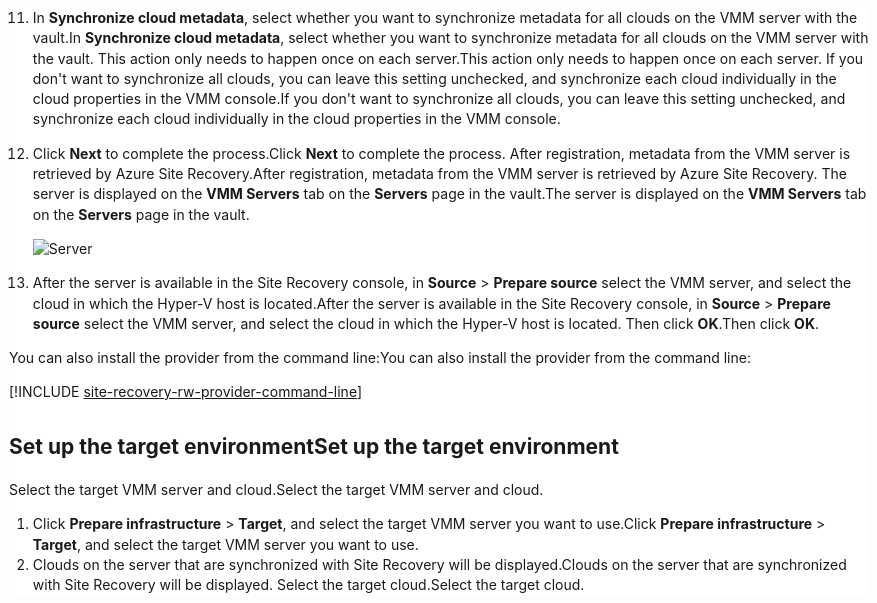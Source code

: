11. <span data-ttu-id="758da-221">In **Synchronize cloud metadata**, select whether you want to synchronize metadata for all clouds on the VMM server with the vault.</span><span class="sxs-lookup"><span data-stu-id="758da-221">In **Synchronize cloud metadata**, select whether you want to synchronize metadata for all clouds on the VMM server with the vault.</span></span> <span data-ttu-id="758da-222">This action only needs to happen once on each server.</span><span class="sxs-lookup"><span data-stu-id="758da-222">This action only needs to happen once on each server.</span></span> <span data-ttu-id="758da-223">If you don't want to synchronize all clouds, you can leave this setting unchecked, and synchronize each cloud individually in the cloud properties in the VMM console.</span><span class="sxs-lookup"><span data-stu-id="758da-223">If you don't want to synchronize all clouds, you can leave this setting unchecked, and synchronize each cloud individually in the cloud properties in the VMM console.</span></span>
12. <span data-ttu-id="758da-224">Click **Next** to complete the process.</span><span class="sxs-lookup"><span data-stu-id="758da-224">Click **Next** to complete the process.</span></span> <span data-ttu-id="758da-225">After registration, metadata from the VMM server is retrieved by Azure Site Recovery.</span><span class="sxs-lookup"><span data-stu-id="758da-225">After registration, metadata from the VMM server is retrieved by Azure Site Recovery.</span></span> <span data-ttu-id="758da-226">The server is displayed on the **VMM Servers** tab on the **Servers** page in the vault.</span><span class="sxs-lookup"><span data-stu-id="758da-226">The server is displayed on the **VMM Servers** tab on the **Servers** page in the vault.</span></span>

    ![Server](https://docstestmedia1.blob.core.windows.net/azure-media/articles/site-recovery/media/site-recovery-vmm-to-vmm-classic/provider13.PNG)
13. <span data-ttu-id="758da-228">After the server is available in the Site Recovery console, in **Source** > **Prepare source** select the VMM server, and select the cloud in which the Hyper-V host is located.</span><span class="sxs-lookup"><span data-stu-id="758da-228">After the server is available in the Site Recovery console, in **Source** > **Prepare source** select the VMM server, and select the cloud in which the Hyper-V host is located.</span></span> <span data-ttu-id="758da-229">Then click **OK**.</span><span class="sxs-lookup"><span data-stu-id="758da-229">Then click **OK**.</span></span>

<span data-ttu-id="758da-230">You can also install the provider from the command line:</span><span class="sxs-lookup"><span data-stu-id="758da-230">You can also install the provider from the command line:</span></span>

[!INCLUDE [site-recovery-rw-provider-command-line](../../includes/site-recovery-rw-provider-command-line.md)]


## <a name="set-up-the-target-environment"></a><span data-ttu-id="758da-231">Set up the target environment</span><span class="sxs-lookup"><span data-stu-id="758da-231">Set up the target environment</span></span>

<span data-ttu-id="758da-232">Select the target VMM server and cloud.</span><span class="sxs-lookup"><span data-stu-id="758da-232">Select the target VMM server and cloud.</span></span>

1. <span data-ttu-id="758da-233">Click **Prepare infrastructure** > **Target**, and select the target VMM server you want to use.</span><span class="sxs-lookup"><span data-stu-id="758da-233">Click **Prepare infrastructure** > **Target**, and select the target VMM server you want to use.</span></span>
2. <span data-ttu-id="758da-234">Clouds on the server that are synchronized with Site Recovery will be displayed.</span><span class="sxs-lookup"><span data-stu-id="758da-234">Clouds on the server that are synchronized with Site Recovery will be displayed.</span></span> <span data-ttu-id="758da-235">Select the target cloud.</span><span class="sxs-lookup"><span data-stu-id="758da-235">Select the target cloud.</span></span>
